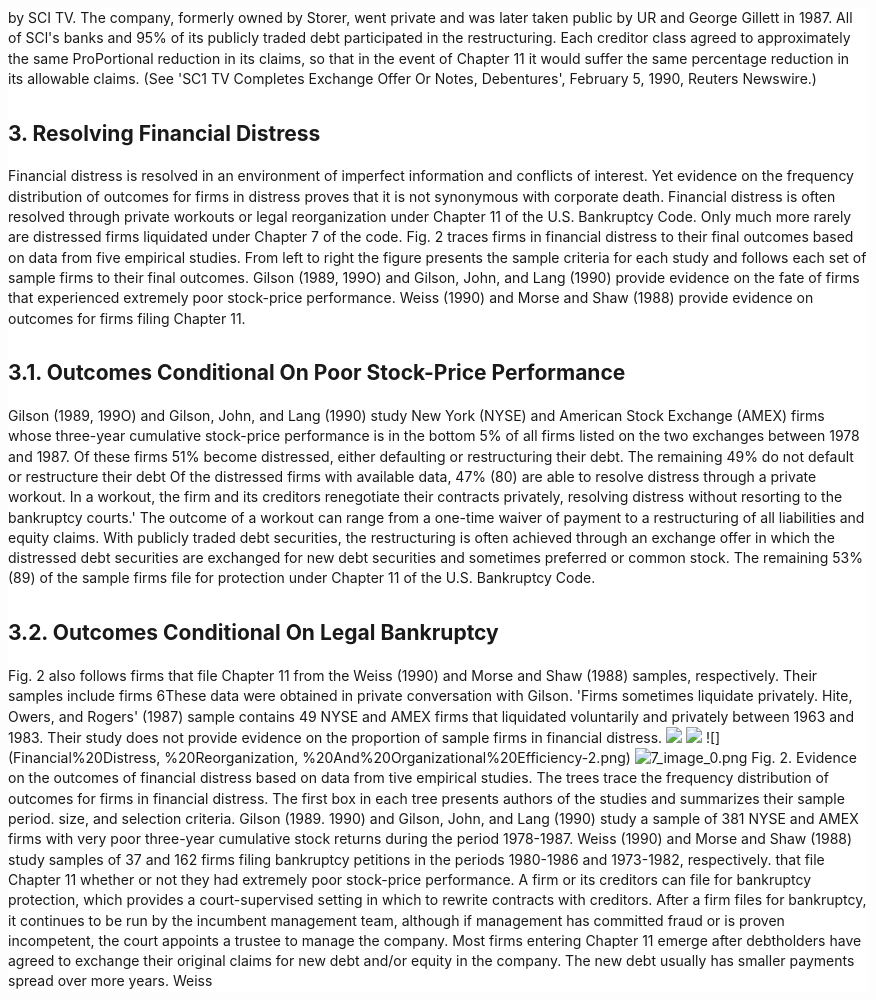by SCI TV. The company,  formerly owned by Storer,  went private and was later taken public by UR and George Gillett in 1987. All of SCl's banks and 95% of its publicly traded debt participated in the restructuring. Each creditor class agreed to approximately the same ProPortional reduction in its claims,  so that in the event of Chapter 11 it would suffer the same percentage reduction in its allowable claims. (See 'SC1 TV Completes Exchange Offer Or Notes,  Debentures',  February 5,  1990,  Reuters Newswire.)
## 3. Resolving Financial Distress
Financial distress is resolved in an environment of imperfect information and conflicts of interest. Yet evidence on the frequency distribution of outcomes for firms in distress proves that it is not synonymous with corporate death. Financial distress is often resolved through private workouts or legal reorganization under Chapter 11 of the U.S. Bankruptcy Code. Only much more rarely are distressed firms liquidated under Chapter 7 of the code. Fig. 2 traces firms in financial distress to their final outcomes based on data from five empirical studies. From left to right the figure presents the sample criteria for each study and follows each set of sample firms to their final outcomes. Gilson (1989, 199O) and Gilson,  John,  and Lang (1990) provide evidence on the fate of firms that experienced extremely poor stock-price performance. Weiss (1990) and Morse and Shaw (1988) provide evidence on outcomes for firms filing Chapter 11.
## 3.1. Outcomes Conditional On Poor Stock-Price Performance
Gilson (1989, 199O) and Gilson,  John,  and Lang (1990) study New York
(NYSE) and American Stock Exchange (AMEX) firms whose three-year cumulative stock-price performance is in the bottom 5% of all firms listed on the two exchanges between 1978 and 1987. Of these firms 51% become distressed,  either defaulting or restructuring their debt. The remaining 49% do not default or restructure their debt Of the distressed firms with available data,  47% (80) are able to resolve distress through a private workout.
In a workout,  the firm and its creditors renegotiate their contracts privately,  resolving distress without resorting to the bankruptcy courts.' The outcome of a workout can range from a one-time waiver of payment to a restructuring of all liabilities and equity claims. With publicly traded debt securities,  the restructuring is often achieved through an exchange offer in which the distressed debt securities are exchanged for new debt securities and sometimes preferred or common stock. The remaining 53% (89) of the sample firms file for protection under Chapter 11 of the U.S. Bankruptcy Code.
## 3.2. Outcomes Conditional On Legal Bankruptcy
Fig. 2 also follows firms that file Chapter 11 from the Weiss (1990) and Morse and Shaw (1988) samples,  respectively. Their samples include firms
6These data were obtained in private conversation with Gilson.
'Firms sometimes liquidate privately. Hite,  Owers,  and Rogers' (1987) sample contains 49 NYSE and AMEX firms that liquidated voluntarily and privately between 1963 and 1983. Their study does not provide evidence on the proportion of sample firms in financial distress.
![](Pasted%20image%2020240916190758.png)
![](Pasted%20image%2020240916190758_0.png)
![](Financial%20Distress, %20Reorganization, %20And%20Organizational%20Efficiency-2.png)
![7_image_0.png](7_image_0.png)
Fig. 2. Evidence on the outcomes of financial distress based on data from tive empirical studies.
The trees trace the frequency distribution of outcomes for firms in financial distress. The first box in each tree presents authors of the studies and summarizes their sample period. size,  and selection criteria. Gilson (1989. 1990) and Gilson,  John,  and Lang (1990) study a sample of 381 NYSE and AMEX firms with very poor three-year cumulative stock returns during the period 1978-1987. Weiss (1990) and Morse and Shaw (1988) study samples of 37 and 162 firms filing bankruptcy petitions in the periods 1980-1986 and 1973-1982,  respectively.
that file Chapter 11 whether or not they had extremely poor stock-price performance. A firm or its creditors can file for bankruptcy protection,  which provides a court-supervised setting in which to rewrite contracts with creditors. After a firm files for bankruptcy,  it continues to be run by the incumbent management team,  although if management has committed fraud or is proven incompetent,  the court appoints a trustee to manage the company.
Most firms entering Chapter 11 emerge after debtholders have agreed to exchange their original claims for new debt and/or equity in the company.
The new debt usually has smaller payments spread over more years. Weiss
